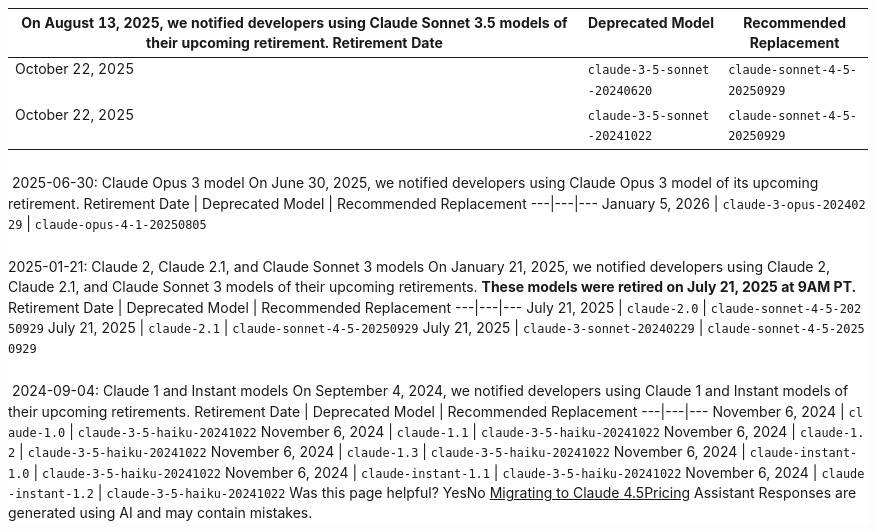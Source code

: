On August 13, 2025, we notified developers using Claude Sonnet 3.5 models of their upcoming retirement. Retirement Date | Deprecated Model | Recommended Replacement 
---|---|--- 
October 22, 2025 | `claude-3-5-sonnet-20240620` | `claude-sonnet-4-5-20250929` 
October 22, 2025 | `claude-3-5-sonnet-20241022` | `claude-sonnet-4-5-20250929` 
### 
[​](#2025-06-30%3A-claude-opus-3-model)
2025-06-30: Claude Opus 3 model
On June 30, 2025, we notified developers using Claude Opus 3 model of its upcoming retirement. Retirement Date | Deprecated Model | Recommended Replacement 
---|---|--- 
January 5, 2026 | `claude-3-opus-20240229` | `claude-opus-4-1-20250805` 
### 
[​](#2025-01-21%3A-claude-2%2C-claude-2-1%2C-and-claude-sonnet-3-models)
2025-01-21: Claude 2, Claude 2.1, and Claude Sonnet 3 models
On January 21, 2025, we notified developers using Claude 2, Claude 2.1, and Claude Sonnet 3 models of their upcoming retirements. **These models were retired on July 21, 2025 at 9AM PT.** Retirement Date | Deprecated Model | Recommended Replacement 
---|---|--- 
July 21, 2025 | `claude-2.0` | `claude-sonnet-4-5-20250929` 
July 21, 2025 | `claude-2.1` | `claude-sonnet-4-5-20250929` 
July 21, 2025 | `claude-3-sonnet-20240229` | `claude-sonnet-4-5-20250929` 
### 
[​](#2024-09-04%3A-claude-1-and-instant-models)
2024-09-04: Claude 1 and Instant models
On September 4, 2024, we notified developers using Claude 1 and Instant models of their upcoming retirements. Retirement Date | Deprecated Model | Recommended Replacement 
---|---|--- 
November 6, 2024 | `claude-1.0` | `claude-3-5-haiku-20241022` 
November 6, 2024 | `claude-1.1` | `claude-3-5-haiku-20241022` 
November 6, 2024 | `claude-1.2` | `claude-3-5-haiku-20241022` 
November 6, 2024 | `claude-1.3` | `claude-3-5-haiku-20241022` 
November 6, 2024 | `claude-instant-1.0` | `claude-3-5-haiku-20241022` 
November 6, 2024 | `claude-instant-1.1` | `claude-3-5-haiku-20241022` 
November 6, 2024 | `claude-instant-1.2` | `claude-3-5-haiku-20241022` 
Was this page helpful?
YesNo
[Migrating to Claude 4.5](/en/docs/about-claude/models/migrating-to-claude-4)[Pricing](/en/docs/about-claude/pricing)
Assistant
Responses are generated using AI and may contain mistakes.